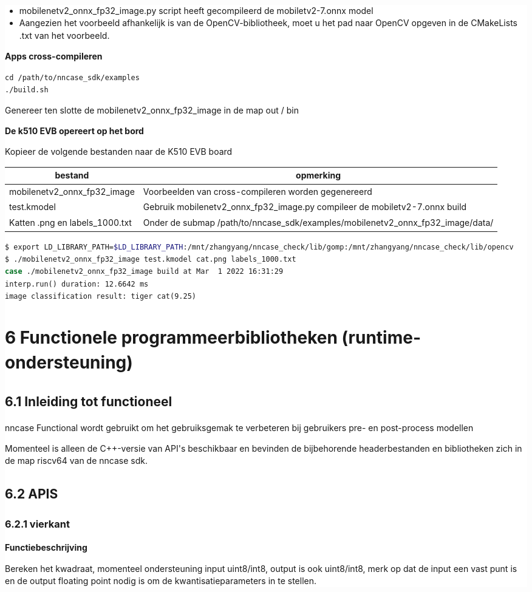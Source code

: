 - mobilenetv2_onnx_fp32_image.py script heeft gecompileerd de mobiletv2-7.onnx model
- Aangezien het voorbeeld afhankelijk is van de OpenCV-bibliotheek, moet u het pad naar OpenCV opgeven in de CMakeLists .txt van het voorbeeld.

**Apps cross-compileren**

```shell
cd /path/to/nncase_sdk/examples
./build.sh
```

Genereer ten slotte de mobilenetv2_onnx_fp32_image in de map out / bin

**De k510 EVB opereert op het bord**

Kopieer de volgende bestanden naar de K510 EVB board

| bestand                        | opmerking                                                         |
| --------------------------- | ------------------------------------------------------------ |
| mobilenetv2_onnx_fp32_image | Voorbeelden van cross-compileren worden gegenereerd                                         |
| test.kmodel                 | Gebruik mobilenetv2_onnx_fp32_image.py compileer de mobiletv2-7.onnx build |
| Katten .png en labels_1000.txt    | Onder de submap /path/to/nncase_sdk/examples/mobilenetv2_onnx_fp32_image/data/ |

```bash
$ export LD_LIBRARY_PATH=$LD_LIBRARY_PATH:/mnt/zhangyang/nncase_check/lib/gomp:/mnt/zhangyang/nncase_check/lib/opencv
$ ./mobilenetv2_onnx_fp32_image test.kmodel cat.png labels_1000.txt
case ./mobilenetv2_onnx_fp32_image build at Mar  1 2022 16:31:29
interp.run() duration: 12.6642 ms
image classification result: tiger cat(9.25)
```

# 6 Functionele programmeerbibliotheken (runtime-ondersteuning)

## 6.1 Inleiding tot functioneel

nncase Functional wordt gebruikt om het gebruiksgemak te verbeteren bij gebruikers pre- en post-process modellen

Momenteel is alleen de C++-versie van API's beschikbaar en bevinden de bijbehorende headerbestanden en bibliotheken zich in de map riscv64 van de nncase sdk.

## 6.2 APIS

### 6.2.1 vierkant

**Functiebeschrijving**

Bereken het kwadraat, momenteel ondersteuning input uint8/int8, output is ook uint8/int8, merk op dat de input een vast punt is en de output floating point nodig is om de kwantisatieparameters in te stellen.
